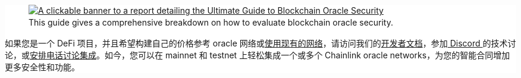 <figure id="attachment_3518" aria-describedby="caption-attachment-3518" style="width: 2501px" class="wp-caption aligncenter"><a href="https://chain.link/resources/blockchain-oracle-security"><img decoding="async" loading="lazy" class="size-full wp-image-3518" src="../Images/9ede9173a1fba83a6a8ec756c6b9e3a8.png" alt="A clickable banner to a report detailing the Ultimate Guide to Blockchain Oracle Security" width="2501" height="1309" srcset="https://blog.chain.link/wp-content/uploads/2021/11/The-Ultimate-Guide-to-Blockchain-Security-Promo-Banner-1200x628_V2-1.png 2501w, https://blog.chain.link/wp-content/uploads/2021/11/The-Ultimate-Guide-to-Blockchain-Security-Promo-Banner-1200x628_V2-1-300x157.png 300w, https://blog.chain.link/wp-content/uploads/2021/11/The-Ultimate-Guide-to-Blockchain-Security-Promo-Banner-1200x628_V2-1-1024x536.png 1024w, https://blog.chain.link/wp-content/uploads/2021/11/The-Ultimate-Guide-to-Blockchain-Security-Promo-Banner-1200x628_V2-1-768x402.png 768w, https://blog.chain.link/wp-content/uploads/2021/11/The-Ultimate-Guide-to-Blockchain-Security-Promo-Banner-1200x628_V2-1-1536x804.png 1536w, https://blog.chain.link/wp-content/uploads/2021/11/The-Ultimate-Guide-to-Blockchain-Security-Promo-Banner-1200x628_V2-1-2048x1072.png 2048w, https://blog.chain.link/wp-content/uploads/2021/11/The-Ultimate-Guide-to-Blockchain-Security-Promo-Banner-1200x628_V2-1-24x13.png 24w, https://blog.chain.link/wp-content/uploads/2021/11/The-Ultimate-Guide-to-Blockchain-Security-Promo-Banner-1200x628_V2-1-36x19.png 36w, https://blog.chain.link/wp-content/uploads/2021/11/The-Ultimate-Guide-to-Blockchain-Security-Promo-Banner-1200x628_V2-1-48x25.png 48w" sizes="(max-width: 2501px) 100vw, 2501px" data-original-src="https://blog.chain.link/wp-content/uploads/2021/11/The-Ultimate-Guide-to-Blockchain-Security-Promo-Banner-1200x628_V2-1.png"/></a><figcaption id="caption-attachment-3518" class="wp-caption-text">This guide gives a comprehensive breakdown on how to evaluate blockchain oracle security.</figcaption></figure> <p>如果您是一个 DeFi 项目，并且希望构建自己的价格参考 oracle 网络或<a href="https://feeds.chain.link/">使用现有的网络</a>，请访问我们的<a href="https://docs.chain.link/">开发者文档</a>，参加<a href="https://discordapp.com/invite/aSK4zew"> Discord </a>的技术讨论，或<a href="https://chainlinkcommunity.typeform.com/to/OYQO67EF?page=blog">安排电话讨论集成</a>。如今，您可以在 mainnet 和 testnet 上轻松集成一个或多个 Chainlink oracle networks，为您的智能合同增加更多安全性和功能。</p> <div class="widget_tag_cloud tag-list"/> </body> </html></iframe>